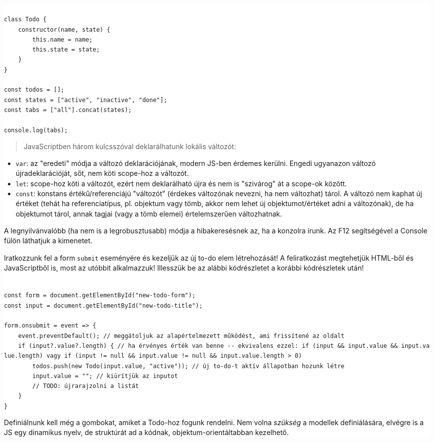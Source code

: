 ``` JS

class Todo {
    constructor(name, state) {
        this.name = name;
        this.state = state;
    }
}

const todos = [];
const states = ["active", "inactive", "done"];
const tabs = ["all"].concat(states);

console.log(tabs);

```

> JavaScriptben három kulcsszóval deklarálhatunk lokális változót:
- `var`: az "eredeti" módja a változó deklarációjának, modern JS-ben érdemes kerülni. Engedi ugyanazon változó újradeklarációját, sőt, nem köti scope-hoz a változót.
- `let`: scope-hoz köti a változót, ezért nem deklarálható újra és nem is "szivárog" át a scope-ok között.
- `const`: konstans értékű/referenciájú "változót" (érdekes változónak nevezni, ha nem változhat) tárol. A változó nem kaphat új értéket (tehát ha referenciatípus, pl. objektum vagy tömb, akkor nem lehet új objektumot/értéket adni a változónak), de ha objektumot tárol, annak tagjai (vagy a tömb elemei) értelemszerűen változhatnak.

A legnyilvánvalóbb (ha nem is a legrobusztusabb) módja a hibakeresésnek az, ha a konzolra írunk. Az F12 segítségével a Console fülön láthatjuk a kimenetet.

Iratkozzunk fel a form `submit` eseményére és kezeljük az új to-do elem létrehozását! A feliratkozást megtehetjük HTML-ből és JavaScriptből is, most az utóbbit alkalmazzuk! Illesszük be az alábbi kódrészletet a korábbi kódrészletek után!

``` JS

const form = document.getElementById("new-todo-form");
const input = document.getElementById("new-todo-title");

form.onsubmit = event => {
    event.preventDefault(); // meggátoljuk az alapértelmezett működést, ami frissítené az oldalt
    if (input?.value?.length) { // ha érvényes érték van benne -- ekvivalens ezzel: if (input && input.value && input.value.length) vagy if (input != null && input.value != null && input.value.length > 0)
        todos.push(new Todo(input.value, "active")); // új to-do-t aktív állapotban hozunk létre
        input.value = ""; // kiürítjük az inputot
        // TODO: újrarajzolni a listát
    }
}

```

Definiálnunk kell még a gombokat, amiket a Todo-hoz fogunk rendelni. Nem volna *szükség* a modellek definiálására, elvégre is a JS egy dinamikus nyelv, de struktúrát ad a kódnak, objektum-orientáltabban kezelhető.


[rep]: ./assets/rep.png "Dokumentálandó"